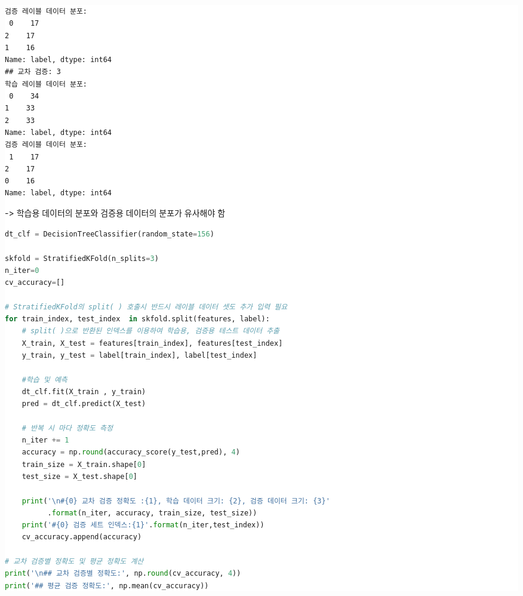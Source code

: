     검증 레이블 데이터 분포:
     0    17
    2    17
    1    16
    Name: label, dtype: int64
    ## 교차 검증: 3
    학습 레이블 데이터 분포:
     0    34
    1    33
    2    33
    Name: label, dtype: int64
    검증 레이블 데이터 분포:
     1    17
    2    17
    0    16
    Name: label, dtype: int64

-> 학습용 데이터의 분포와 검증용 데이터의 분포가 유사해야 함    


```python
dt_clf = DecisionTreeClassifier(random_state=156)

skfold = StratifiedKFold(n_splits=3)
n_iter=0
cv_accuracy=[]

# StratifiedKFold의 split( ) 호출시 반드시 레이블 데이터 셋도 추가 입력 필요  
for train_index, test_index  in skfold.split(features, label):
    # split( )으로 반환된 인덱스를 이용하여 학습용, 검증용 테스트 데이터 추출
    X_train, X_test = features[train_index], features[test_index]
    y_train, y_test = label[train_index], label[test_index]
    
    #학습 및 예측 
    dt_clf.fit(X_train , y_train)    
    pred = dt_clf.predict(X_test)

    # 반복 시 마다 정확도 측정 
    n_iter += 1
    accuracy = np.round(accuracy_score(y_test,pred), 4)
    train_size = X_train.shape[0]
    test_size = X_test.shape[0]
    
    print('\n#{0} 교차 검증 정확도 :{1}, 학습 데이터 크기: {2}, 검증 데이터 크기: {3}'
          .format(n_iter, accuracy, train_size, test_size))
    print('#{0} 검증 세트 인덱스:{1}'.format(n_iter,test_index))
    cv_accuracy.append(accuracy)
    
# 교차 검증별 정확도 및 평균 정확도 계산 
print('\n## 교차 검증별 정확도:', np.round(cv_accuracy, 4))
print('## 평균 검증 정확도:', np.mean(cv_accuracy)) 
```
